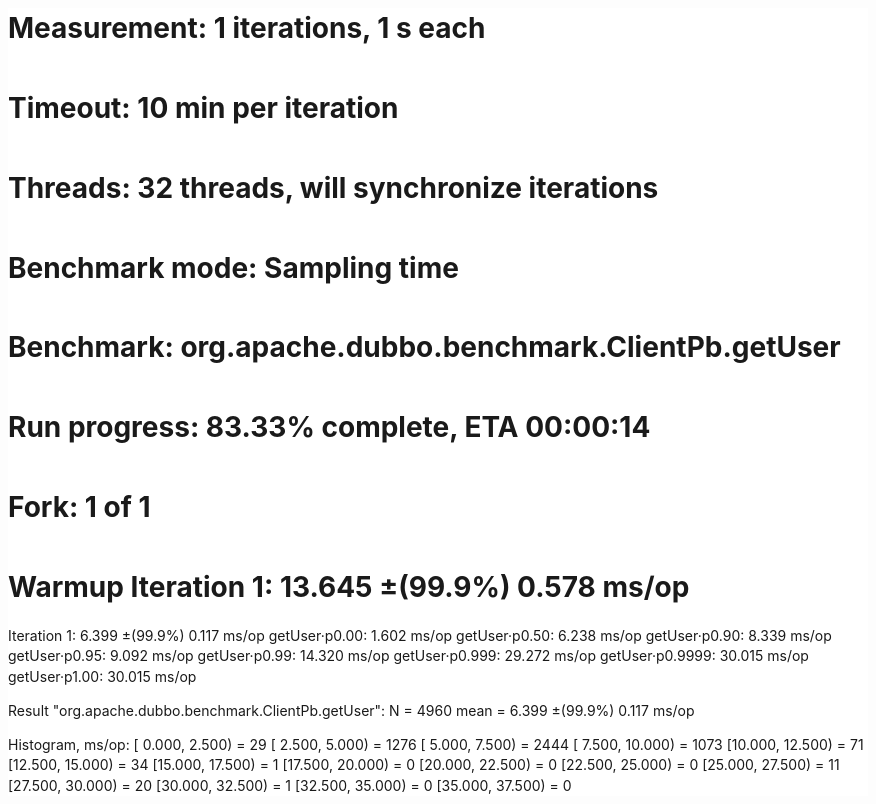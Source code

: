 # Measurement: 1 iterations, 1 s each
# Timeout: 10 min per iteration
# Threads: 32 threads, will synchronize iterations
# Benchmark mode: Sampling time
# Benchmark: org.apache.dubbo.benchmark.ClientPb.getUser

# Run progress: 83.33% complete, ETA 00:00:14
# Fork: 1 of 1
# Warmup Iteration   1: 13.645 ±(99.9%) 0.578 ms/op
Iteration   1: 6.399 ±(99.9%) 0.117 ms/op
                 getUser·p0.00:   1.602 ms/op
                 getUser·p0.50:   6.238 ms/op
                 getUser·p0.90:   8.339 ms/op
                 getUser·p0.95:   9.092 ms/op
                 getUser·p0.99:   14.320 ms/op
                 getUser·p0.999:  29.272 ms/op
                 getUser·p0.9999: 30.015 ms/op
                 getUser·p1.00:   30.015 ms/op



Result "org.apache.dubbo.benchmark.ClientPb.getUser":
  N = 4960
  mean =      6.399 ±(99.9%) 0.117 ms/op

  Histogram, ms/op:
    [ 0.000,  2.500) = 29 
    [ 2.500,  5.000) = 1276 
    [ 5.000,  7.500) = 2444 
    [ 7.500, 10.000) = 1073 
    [10.000, 12.500) = 71 
    [12.500, 15.000) = 34 
    [15.000, 17.500) = 1 
    [17.500, 20.000) = 0 
    [20.000, 22.500) = 0 
    [22.500, 25.000) = 0 
    [25.000, 27.500) = 11 
    [27.500, 30.000) = 20 
    [30.000, 32.500) = 1 
    [32.500, 35.000) = 0 
    [35.000, 37.500) = 0 
